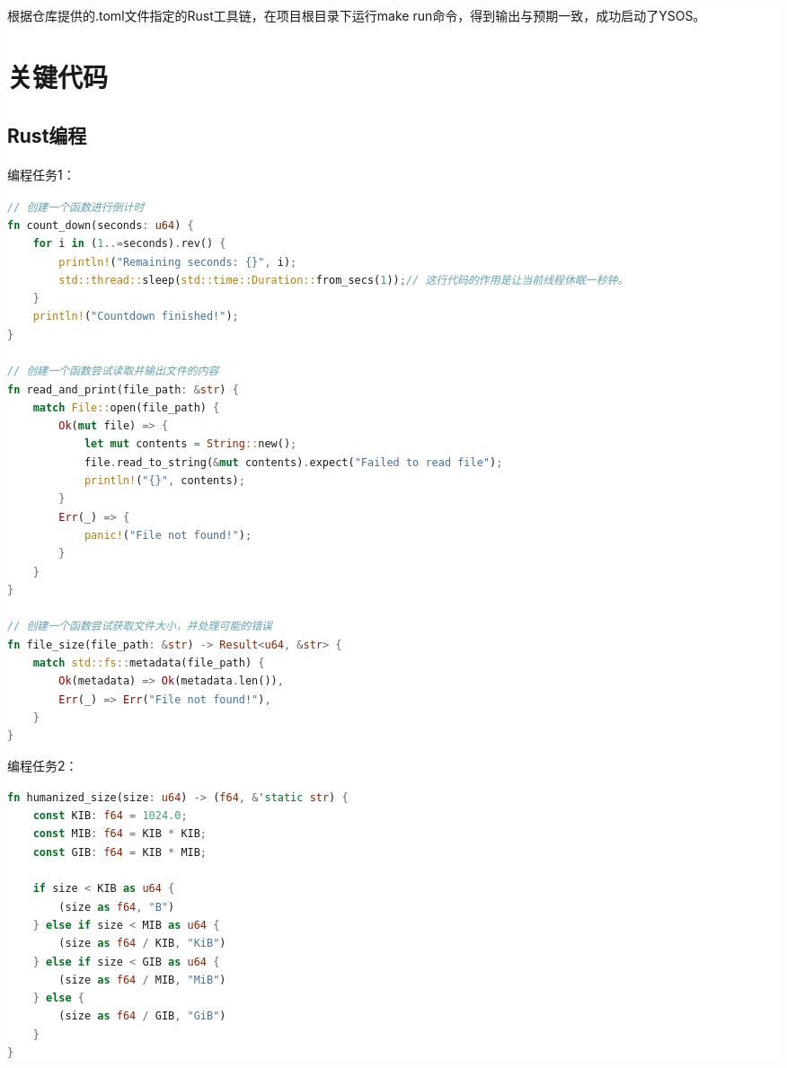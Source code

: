 根据仓库提供的.toml文件指定的Rust工具链，在项目根目录下运行make
run命令，得到输出与预期一致，成功启动了YSOS。

# 关键代码

## Rust编程

编程任务1：

``` rust
// 创建一个函数进行倒计时
fn count_down(seconds: u64) {
    for i in (1..=seconds).rev() {
        println!("Remaining seconds: {}", i);
        std::thread::sleep(std::time::Duration::from_secs(1));// 这行代码的作用是让当前线程休眠一秒钟。
    }
    println!("Countdown finished!");
}

// 创建一个函数尝试读取并输出文件的内容
fn read_and_print(file_path: &str) {
    match File::open(file_path) {
        Ok(mut file) => {
            let mut contents = String::new();
            file.read_to_string(&mut contents).expect("Failed to read file");
            println!("{}", contents);
        }
        Err(_) => {
            panic!("File not found!");
        }
    }
}

// 创建一个函数尝试获取文件大小，并处理可能的错误
fn file_size(file_path: &str) -> Result<u64, &str> {
    match std::fs::metadata(file_path) {
        Ok(metadata) => Ok(metadata.len()),
        Err(_) => Err("File not found!"),
    }
}
```

编程任务2：

``` rust
fn humanized_size(size: u64) -> (f64, &'static str) {
    const KIB: f64 = 1024.0;
    const MIB: f64 = KIB * KIB;
    const GIB: f64 = KIB * MIB;

    if size < KIB as u64 {
        (size as f64, "B")
    } else if size < MIB as u64 {
        (size as f64 / KIB, "KiB")
    } else if size < GIB as u64 {
        (size as f64 / MIB, "MiB")
    } else {
        (size as f64 / GIB, "GiB")
    }
}
```
